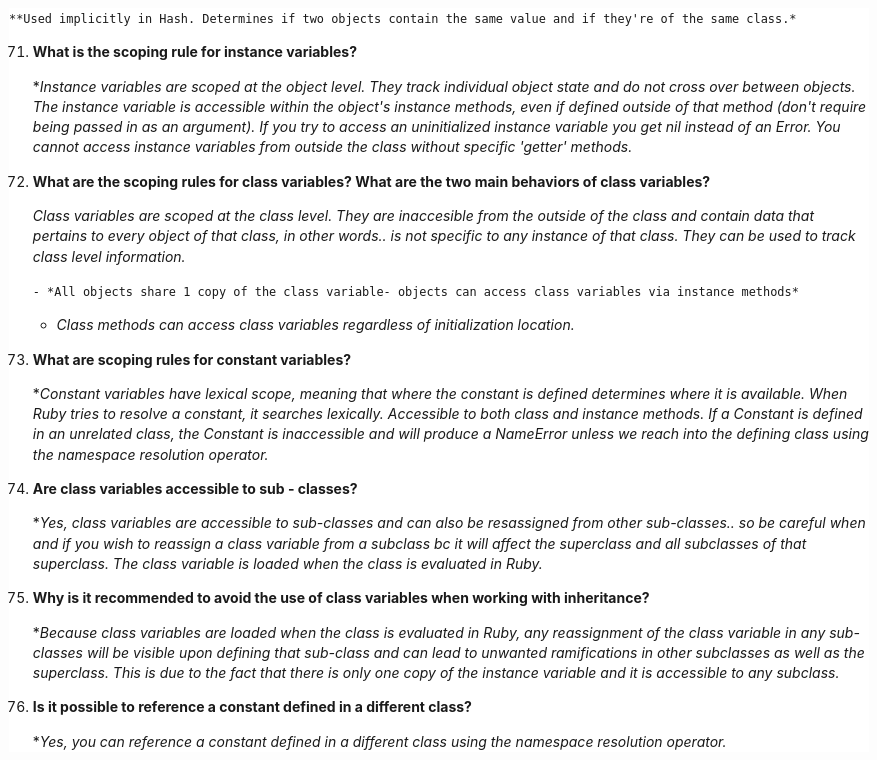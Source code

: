 	**Used implicitly in Hash. Determines if two objects contain the same value and if they're of the same class.*  
	
	
	
71) **What is the scoping rule for instance variables?**

	**Instance variables are scoped at the object level.  They track individual object state and do not cross over between objects.  The instance variable is accessible within the object's instance methods, even if defined outside of that method (don't require being passed in as an argument).  If you try to access an uninitialized instance variable you get nil instead of an Error.  You cannot access instance variables from outside the class without specific 'getter' methods.*
	
	
	
72. **What are the scoping rules for class variables? What are the two main behaviors of class variables?**

    *Class variables are scoped at the class level.  They are inaccesible from the outside of the class and contain data that pertains to every object of that class, in other words.. is not specific to any instance of that class. They can be used to track class level information.*

    	- *All objects share 1 copy of the class variable- objects can access class variables via instance methods*

      - *Class methods can access class variables regardless of initialization location.*

        

73) **What are scoping rules for constant variables?**

	**Constant variables have lexical scope, meaning that where the constant is defined determines where it is available.  When Ruby tries to resolve a constant, it searches lexically. Accessible to both class and instance methods.  If a Constant is defined in an unrelated class, the Constant is inaccessible and will produce a NameError unless we reach into the defining class using the namespace resolution operator.*
	
	
	
74) **Are class variables accessible to sub - classes?**

	**Yes, class variables are accessible to sub-classes and can also be resassigned from other sub-classes.. so be careful when and if you wish to reassign a class variable from a subclass bc it will affect the superclass and all subclasses of that superclass. The class variable is loaded when the class is evaluated in Ruby.*
	
	
	
75) **Why is it recommended to avoid the use of class variables when working with inheritance?**

	**Because class variables are loaded when the class is evaluated in Ruby, any reassignment of the class variable in any sub-classes will be visible upon defining that sub-class and can lead to unwanted ramifications in other subclasses as well as the superclass.  This is due to the fact that there is only one copy of the instance variable and it is accessible to any subclass.* 
	
	
	
76) **Is it possible to reference a constant defined in a different class?**

	**Yes, you can reference a constant defined in a different class using the namespace resolution operator.* 
	
	
	
